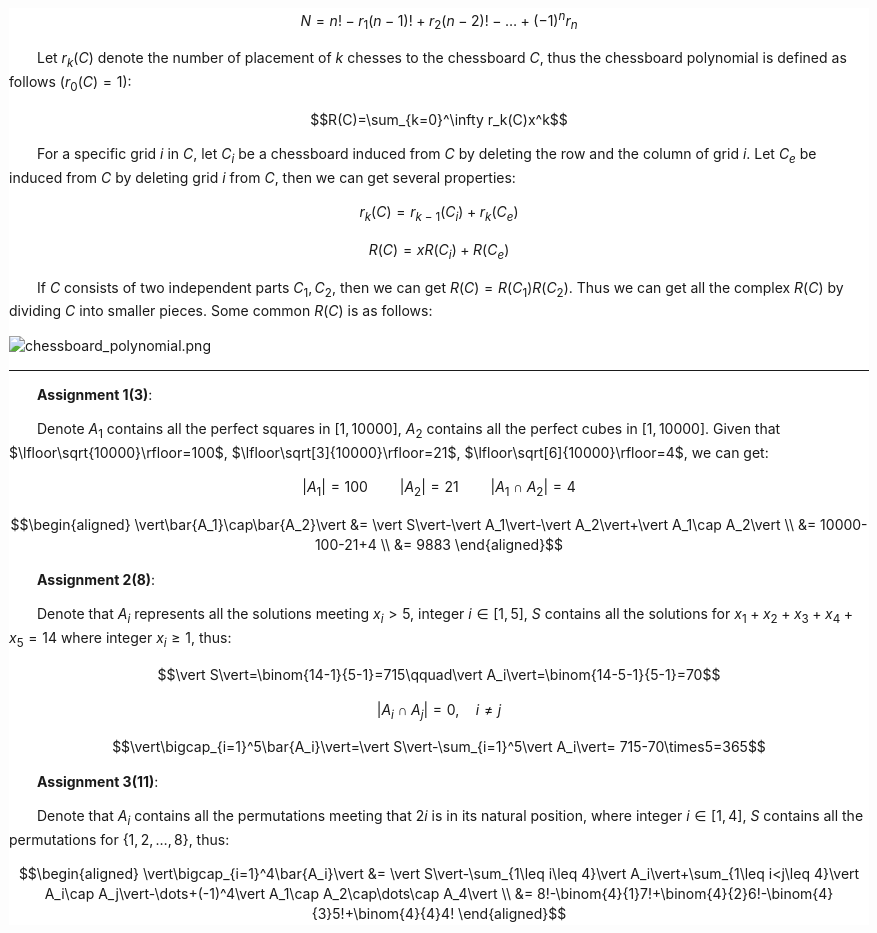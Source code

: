 $$N=n!-r_1(n-1)!+r_2(n-2)!-\dots+(-1)^nr_n$$

&emsp;&emsp;Let $r_k(C)$ denote the number of placement of $k$ chesses to the chessboard $C$, thus the chessboard polynomial is defined as follows ($r_0(C)=1$):

$$R(C)=\sum_{k=0}^\infty r_k(C)x^k$$

&emsp;&emsp;For a specific grid $i$ in $C$, let $C_i$ be a chessboard induced from $C$ by deleting the row and the column of grid $i$. Let $C_e$ be induced from $C$ by deleting grid $i$ from $C$, then we can get several properties:

$$r_k(C)=r_{k-1}(C_i)+r_k(C_e)$$

$$R(C)=xR(C_i)+R(C_e)$$

&emsp;&emsp;If $C$ consists of two independent parts $C_1,C_2$, then we can get $R(C)=R(C_1)R(C_2)$. Thus we can get all the complex $R(C)$ by dividing $C$ into smaller pieces. Some common $R(C)$ is as follows:

![chessboard_polynomial.png](https://i.loli.net/2021/11/16/4hXNlgo2newCiqH.png)

---

&emsp;&emsp;**Assignment 1(3)**: 

&emsp;&emsp;Denote $A_1$ contains all the perfect squares in $[1,10000]$, $A_2$ contains all the perfect cubes in $[1,10000]$. Given that $\lfloor\sqrt{10000}\rfloor=100$, $\lfloor\sqrt[3]{10000}\rfloor=21$, $\lfloor\sqrt[6]{10000}\rfloor=4$, we can get:

$$\vert A_1\vert=100\qquad\vert A_2\vert=21\qquad\vert A_1\cap A_2\vert=4$$

$$\begin{aligned}
  \vert\bar{A_1}\cap\bar{A_2}\vert &= \vert S\vert-\vert A_1\vert-\vert A_2\vert+\vert A_1\cap A_2\vert \\
  &= 10000-100-21+4 \\
  &= 9883
\end{aligned}$$

&emsp;&emsp;**Assignment 2(8)**: 

&emsp;&emsp;Denote that $A_i$ represents all the solutions meeting $x_i>5$, integer $i\in[1,5]$, $S$ contains all the solutions for $x_1+x_2+x_3+x_4+x_5=14$ where integer $x_i\geq1$, thus:

$$\vert S\vert=\binom{14-1}{5-1}=715\qquad\vert A_i\vert=\binom{14-5-1}{5-1}=70$$

$$\vert A_i\cap A_j\vert=0,\quad i\not=j$$

$$\vert\bigcap_{i=1}^5\bar{A_i}\vert=\vert S\vert-\sum_{i=1}^5\vert A_i\vert= 715-70\times5=365$$

&emsp;&emsp;**Assignment 3(11)**: 

&emsp;&emsp;Denote that $A_i$ contains all the permutations meeting that $2i$ is in its natural position, where integer $i\in[1,4]$, $S$ contains all the permutations for $\{1,2,\dots,8\}$, thus:

$$\begin{aligned}
  \vert\bigcap_{i=1}^4\bar{A_i}\vert &= \vert S\vert-\sum_{1\leq i\leq 4}\vert A_i\vert+\sum_{1\leq i<j\leq 4}\vert A_i\cap A_j\vert-\dots+(-1)^4\vert A_1\cap A_2\cap\dots\cap A_4\vert \\
  &= 8!-\binom{4}{1}7!+\binom{4}{2}6!-\binom{4}{3}5!+\binom{4}{4}4!
\end{aligned}$$
